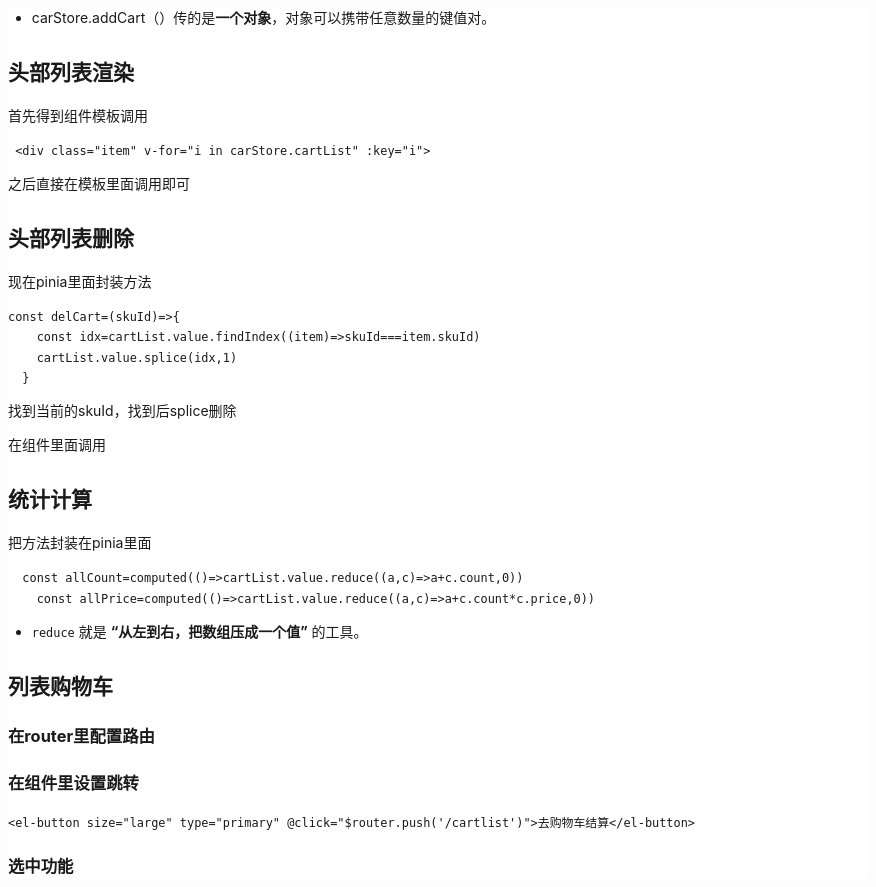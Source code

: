 - carStore.addCart（）传的是**一个对象**，对象可以携带任意数量的键值对。



## 头部列表渲染

首先得到组件模板调用

```
 <div class="item" v-for="i in carStore.cartList" :key="i">
```

之后直接在模板里面调用即可



## 头部列表删除

现在pinia里面封装方法

```
const delCart=(skuId)=>{
    const idx=cartList.value.findIndex((item)=>skuId===item.skuId)
    cartList.value.splice(idx,1)
  }
```

找到当前的skuId，找到后splice删除

在组件里面调用



## 统计计算

把方法封装在pinia里面

```
  const allCount=computed(()=>cartList.value.reduce((a,c)=>a+c.count,0))
    const allPrice=computed(()=>cartList.value.reduce((a,c)=>a+c.count*c.price,0))
```

- `reduce` 就是 **“从左到右，把数组压成一个值”** 的工具。



## 列表购物车

### 在router里配置路由

### 在组件里设置跳转

```
<el-button size="large" type="primary" @click="$router.push('/cartlist')">去购物车结算</el-button>
```

### 选中功能
